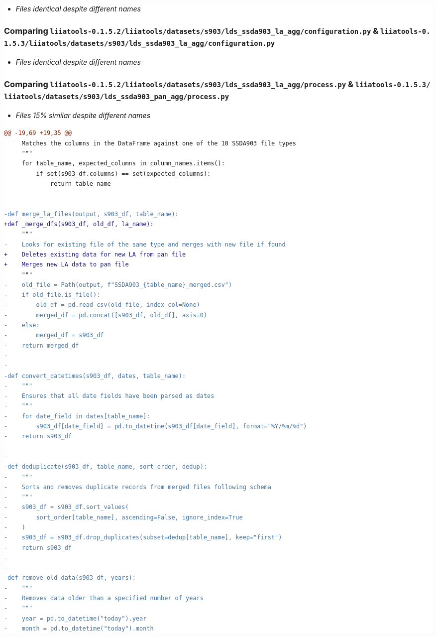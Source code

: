 * *Files identical despite different names*

### Comparing `liiatools-0.1.5.2/liiatools/datasets/s903/lds_ssda903_la_agg/configuration.py` & `liiatools-0.1.5.3/liiatools/datasets/s903/lds_ssda903_la_agg/configuration.py`

 * *Files identical despite different names*

### Comparing `liiatools-0.1.5.2/liiatools/datasets/s903/lds_ssda903_la_agg/process.py` & `liiatools-0.1.5.3/liiatools/datasets/s903/lds_ssda903_pan_agg/process.py`

 * *Files 15% similar despite different names*

```diff
@@ -19,69 +19,35 @@
     Matches the columns in the DataFrame against one of the 10 SSDA903 file types
     """
     for table_name, expected_columns in column_names.items():
         if set(s903_df.columns) == set(expected_columns):
             return table_name
 
 
-def merge_la_files(output, s903_df, table_name):
+def _merge_dfs(s903_df, old_df, la_name):
     """
-    Looks for existing file of the same type and merges with new file if found
+    Deletes existing data for new LA from pan file
+    Merges new LA data to pan file
     """
-    old_file = Path(output, f"SSDA903_{table_name}_merged.csv")
-    if old_file.is_file():
-        old_df = pd.read_csv(old_file, index_col=None)
-        merged_df = pd.concat([s903_df, old_df], axis=0)
-    else:
-        merged_df = s903_df
-    return merged_df
-
-
-def convert_datetimes(s903_df, dates, table_name):
-    """
-    Ensures that all date fields have been parsed as dates
-    """
-    for date_field in dates[table_name]:
-        s903_df[date_field] = pd.to_datetime(s903_df[date_field], format="%Y/%m/%d")
-    return s903_df
-
-
-def deduplicate(s903_df, table_name, sort_order, dedup):
-    """
-    Sorts and removes duplicate records from merged files following schema
-    """
-    s903_df = s903_df.sort_values(
-        sort_order[table_name], ascending=False, ignore_index=True
-    )
-    s903_df = s903_df.drop_duplicates(subset=dedup[table_name], keep="first")
-    return s903_df
-
-
-def remove_old_data(s903_df, years):
-    """
-    Removes data older than a specified number of years
-    """
-    year = pd.to_datetime("today").year
-    month = pd.to_datetime("today").month
```